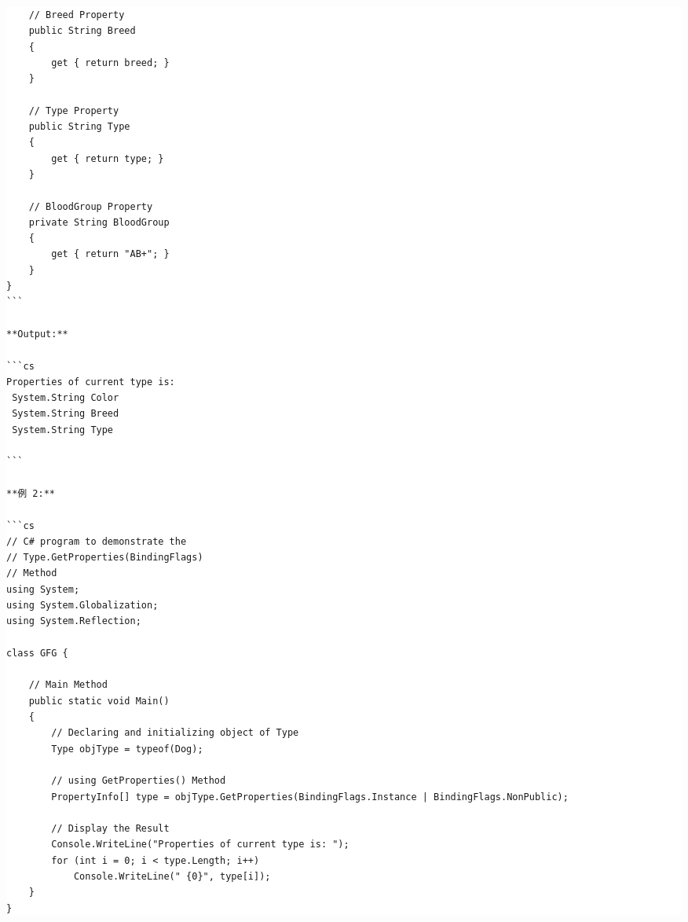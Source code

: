         // Breed Property
        public String Breed
        {
            get { return breed; }
        }

        // Type Property
        public String Type
        {
            get { return type; }
        }

        // BloodGroup Property
        private String BloodGroup
        {
            get { return "AB+"; }
        }
    }
    ```

    **Output:**

    ```cs
    Properties of current type is: 
     System.String Color
     System.String Breed
     System.String Type

    ```

    **例 2:**

    ```cs
    // C# program to demonstrate the
    // Type.GetProperties(BindingFlags)
    // Method
    using System;
    using System.Globalization;
    using System.Reflection;

    class GFG {

        // Main Method
        public static void Main()
        {
            // Declaring and initializing object of Type
            Type objType = typeof(Dog);

            // using GetProperties() Method
            PropertyInfo[] type = objType.GetProperties(BindingFlags.Instance | BindingFlags.NonPublic);

            // Display the Result
            Console.WriteLine("Properties of current type is: ");
            for (int i = 0; i < type.Length; i++)
                Console.WriteLine(" {0}", type[i]);
        }
    }
